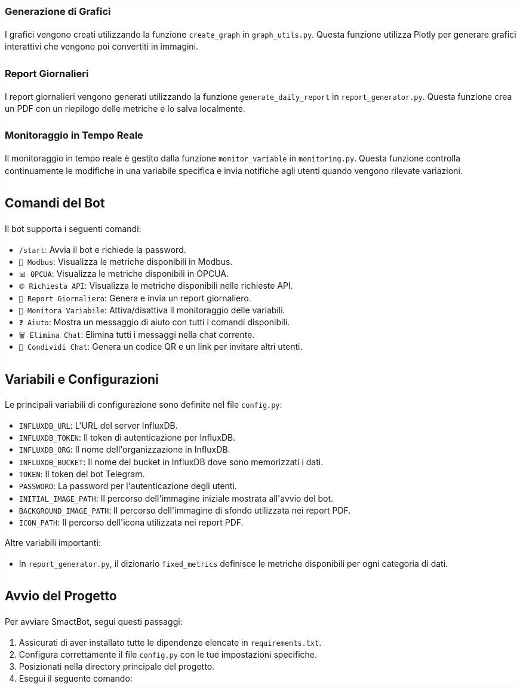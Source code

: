 ### Generazione di Grafici
I grafici vengono creati utilizzando la funzione `create_graph` in `graph_utils.py`. Questa funzione utilizza Plotly per generare grafici interattivi che vengono poi convertiti in immagini.

### Report Giornalieri
I report giornalieri vengono generati utilizzando la funzione `generate_daily_report` in `report_generator.py`. Questa funzione crea un PDF con un riepilogo delle metriche e lo salva localmente.

### Monitoraggio in Tempo Reale
Il monitoraggio in tempo reale è gestito dalla funzione `monitor_variable` in `monitoring.py`. Questa funzione controlla continuamente le modifiche in una variabile specifica e invia notifiche agli utenti quando vengono rilevate variazioni.

## Comandi del Bot
Il bot supporta i seguenti comandi:

- `/start`: Avvia il bot e richiede la password.
- `🔧 Modbus`: Visualizza le metriche disponibili in Modbus.
- `📊 OPCUA`: Visualizza le metriche disponibili in OPCUA.
- `🌐 Richiesta API`: Visualizza le metriche disponibili nelle richieste API.
- `📝 Report Giornaliero`: Genera e invia un report giornaliero.
- `🔔 Monitora Variabile`: Attiva/disattiva il monitoraggio delle variabili.
- `❓ Aiuto`: Mostra un messaggio di aiuto con tutti i comandi disponibili.
- `🗑️ Elimina Chat`: Elimina tutti i messaggi nella chat corrente.
- `🔗 Condividi Chat`: Genera un codice QR e un link per invitare altri utenti.

## Variabili e Configurazioni
Le principali variabili di configurazione sono definite nel file `config.py`:

- `INFLUXDB_URL`: L'URL del server InfluxDB.
- `INFLUXDB_TOKEN`: Il token di autenticazione per InfluxDB.
- `INFLUXDB_ORG`: Il nome dell'organizzazione in InfluxDB.
- `INFLUXDB_BUCKET`: Il nome del bucket in InfluxDB dove sono memorizzati i dati.
- `TOKEN`: Il token del bot Telegram.
- `PASSWORD`: La password per l'autenticazione degli utenti.
- `INITIAL_IMAGE_PATH`: Il percorso dell'immagine iniziale mostrata all'avvio del bot.
- `BACKGROUND_IMAGE_PATH`: Il percorso dell'immagine di sfondo utilizzata nei report PDF.
- `ICON_PATH`: Il percorso dell'icona utilizzata nei report PDF.

Altre variabili importanti:
- In `report_generator.py`, il dizionario `fixed_metrics` definisce le metriche disponibili per ogni categoria di dati.

## Avvio del Progetto
Per avviare SmactBot, segui questi passaggi:

1. Assicurati di aver installato tutte le dipendenze elencate in `requirements.txt`.
2. Configura correttamente il file `config.py` con le tue impostazioni specifiche.
3. Posizionati nella directory principale del progetto.
4. Esegui il seguente comando:
